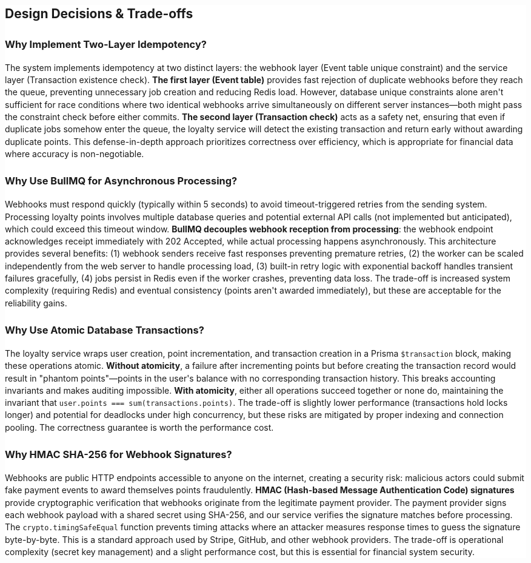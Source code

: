 
## Design Decisions & Trade-offs

### Why Implement Two-Layer Idempotency?

The system implements idempotency at two distinct layers: the webhook layer (Event table unique constraint) and the service layer (Transaction existence check). **The first layer (Event table)** provides fast rejection of duplicate webhooks before they reach the queue, preventing unnecessary job creation and reducing Redis load. However, database unique constraints alone aren't sufficient for race conditions where two identical webhooks arrive simultaneously on different server instances—both might pass the constraint check before either commits. **The second layer (Transaction check)** acts as a safety net, ensuring that even if duplicate jobs somehow enter the queue, the loyalty service will detect the existing transaction and return early without awarding duplicate points. This defense-in-depth approach prioritizes correctness over efficiency, which is appropriate for financial data where accuracy is non-negotiable.

### Why Use BullMQ for Asynchronous Processing?

Webhooks must respond quickly (typically within 5 seconds) to avoid timeout-triggered retries from the sending system. Processing loyalty points involves multiple database queries and potential external API calls (not implemented but anticipated), which could exceed this timeout window. **BullMQ decouples webhook reception from processing**: the webhook endpoint acknowledges receipt immediately with 202 Accepted, while actual processing happens asynchronously. This architecture provides several benefits: (1) webhook senders receive fast responses preventing premature retries, (2) the worker can be scaled independently from the web server to handle processing load, (3) built-in retry logic with exponential backoff handles transient failures gracefully, (4) jobs persist in Redis even if the worker crashes, preventing data loss. The trade-off is increased system complexity (requiring Redis) and eventual consistency (points aren't awarded immediately), but these are acceptable for the reliability gains.

### Why Use Atomic Database Transactions?

The loyalty service wraps user creation, point incrementation, and transaction creation in a Prisma `$transaction` block, making these operations atomic. **Without atomicity**, a failure after incrementing points but before creating the transaction record would result in "phantom points"—points in the user's balance with no corresponding transaction history. This breaks accounting invariants and makes auditing impossible. **With atomicity**, either all operations succeed together or none do, maintaining the invariant that `user.points === sum(transactions.points)`. The trade-off is slightly lower performance (transactions hold locks longer) and potential for deadlocks under high concurrency, but these risks are mitigated by proper indexing and connection pooling. The correctness guarantee is worth the performance cost.

### Why HMAC SHA-256 for Webhook Signatures?

Webhooks are public HTTP endpoints accessible to anyone on the internet, creating a security risk: malicious actors could submit fake payment events to award themselves points fraudulently. **HMAC (Hash-based Message Authentication Code) signatures** provide cryptographic verification that webhooks originate from the legitimate payment provider. The payment provider signs each webhook payload with a shared secret using SHA-256, and our service verifies the signature matches before processing. The `crypto.timingSafeEqual` function prevents timing attacks where an attacker measures response times to guess the signature byte-by-byte. This is a standard approach used by Stripe, GitHub, and other webhook providers. The trade-off is operational complexity (secret key management) and a slight performance cost, but this is essential for financial system security.
